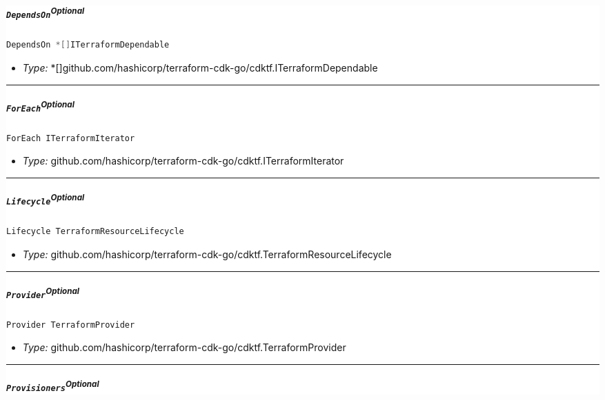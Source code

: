 
##### `DependsOn`<sup>Optional</sup> <a name="DependsOn" id="@cdktf/provider-cloudflare.authenticatedOriginPullsCertificate.AuthenticatedOriginPullsCertificateConfig.property.dependsOn"></a>

```go
DependsOn *[]ITerraformDependable
```

- *Type:* *[]github.com/hashicorp/terraform-cdk-go/cdktf.ITerraformDependable

---

##### `ForEach`<sup>Optional</sup> <a name="ForEach" id="@cdktf/provider-cloudflare.authenticatedOriginPullsCertificate.AuthenticatedOriginPullsCertificateConfig.property.forEach"></a>

```go
ForEach ITerraformIterator
```

- *Type:* github.com/hashicorp/terraform-cdk-go/cdktf.ITerraformIterator

---

##### `Lifecycle`<sup>Optional</sup> <a name="Lifecycle" id="@cdktf/provider-cloudflare.authenticatedOriginPullsCertificate.AuthenticatedOriginPullsCertificateConfig.property.lifecycle"></a>

```go
Lifecycle TerraformResourceLifecycle
```

- *Type:* github.com/hashicorp/terraform-cdk-go/cdktf.TerraformResourceLifecycle

---

##### `Provider`<sup>Optional</sup> <a name="Provider" id="@cdktf/provider-cloudflare.authenticatedOriginPullsCertificate.AuthenticatedOriginPullsCertificateConfig.property.provider"></a>

```go
Provider TerraformProvider
```

- *Type:* github.com/hashicorp/terraform-cdk-go/cdktf.TerraformProvider

---

##### `Provisioners`<sup>Optional</sup> <a name="Provisioners" id="@cdktf/provider-cloudflare.authenticatedOriginPullsCertificate.AuthenticatedOriginPullsCertificateConfig.property.provisioners"></a>
